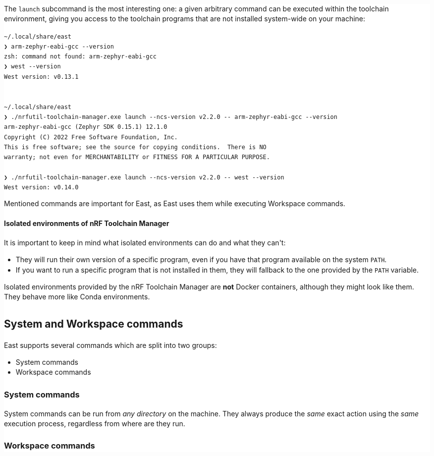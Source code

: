 The `launch` subcommand is the most interesting one: a given arbitrary command can be executed
within the toolchain environment, giving you access to the toolchain programs that are not installed
system-wide on your machine:

```shell
~/.local/share/east
❯ arm-zephyr-eabi-gcc --version
zsh: command not found: arm-zephyr-eabi-gcc
❯ west --version
West version: v0.13.1


~/.local/share/east
❯ ./nrfutil-toolchain-manager.exe launch --ncs-version v2.2.0 -- arm-zephyr-eabi-gcc --version
arm-zephyr-eabi-gcc (Zephyr SDK 0.15.1) 12.1.0
Copyright (C) 2022 Free Software Foundation, Inc.
This is free software; see the source for copying conditions.  There is NO
warranty; not even for MERCHANTABILITY or FITNESS FOR A PARTICULAR PURPOSE.

❯ ./nrfutil-toolchain-manager.exe launch --ncs-version v2.2.0 -- west --version
West version: v0.14.0
```

Mentioned commands are important for East, as East uses them while executing Workspace commands.

#### Isolated environments of nRF Toolchain Manager

It is important to keep in mind what isolated environments can do and what they can't:

- They will run their own version of a specific program, even if you have that program available on
  the system `PATH`.
- If you want to run a specific program that is not installed in them, they will fallback to the one
  provided by the `PATH` variable.

Isolated environments provided by the nRF Toolchain Manager are **not** Docker containers, although
they might look like them. They behave more like Conda environments.

## System and Workspace commands

East supports several commands which are split into two groups:

- System commands
- Workspace commands

### System commands

System commands can be run from _any directory_ on the machine. They always produce the _same_ exact
action using the _same_ execution process, regardless from where are they run.

### Workspace commands
